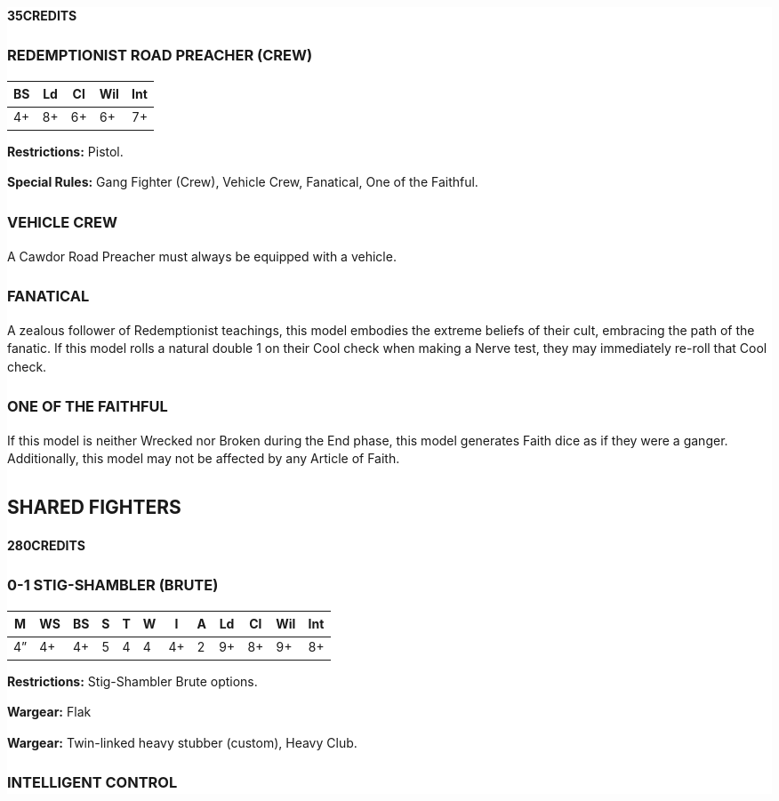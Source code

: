 **35CREDITS**

### REDEMPTIONIST ROAD PREACHER (CREW)[](https://necrovox.org/docs/gangs/gang-lists/house-cawdor/#redemptionist-road-preacher-crew)

| BS | Ld | Cl | Wil | Int |
| --- | --- | --- | --- | --- |
| 4+ | 8+ | 6+ | 6+ | 7+ |

**Restrictions:** Pistol.

**Special Rules:** Gang Fighter (Crew), Vehicle Crew, Fanatical, One of the Faithful.

### VEHICLE CREW[](https://necrovox.org/docs/gangs/gang-lists/house-cawdor/#vehicle-crew-1)

A Cawdor Road Preacher must always be equipped with a vehicle.

### FANATICAL[](https://necrovox.org/docs/gangs/gang-lists/house-cawdor/#fanatical)

A zealous follower of Redemptionist teachings, this model embodies the extreme beliefs of their cult, embracing the path of the fanatic. If this model rolls a natural double 1 on their Cool check when making a Nerve test, they may immediately re-roll that Cool check.

### ONE OF THE FAITHFUL[](https://necrovox.org/docs/gangs/gang-lists/house-cawdor/#one-of-the-faithful-1)

If this model is neither Wrecked nor Broken during the End phase, this model generates Faith dice as if they were a ganger. Additionally, this model may not be affected by any Article of Faith.

## SHARED FIGHTERS[](https://necrovox.org/docs/gangs/gang-lists/house-cawdor/#shared-fighters)

**280CREDITS**

### 0-1 STIG-SHAMBLER (BRUTE)[](https://necrovox.org/docs/gangs/gang-lists/house-cawdor/#0-1-stig-shambler-brute)

| M | WS | BS | S | T | W | I | A | Ld | Cl | Wil | Int |
| --- | --- | --- | --- | --- | --- | --- | --- | --- | --- | --- | --- |
| 4” | 4+ | 4+ | 5 | 4 | 4 | 4+ | 2 | 9+ | 8+ | 9+ | 8+ |

**Restrictions:** Stig-Shambler Brute options.

**Wargear:** Flak

**Wargear:** Twin-linked heavy stubber (custom), Heavy Club.

### INTELLIGENT CONTROL[](https://necrovox.org/docs/gangs/gang-lists/house-cawdor/#intelligent-control)
